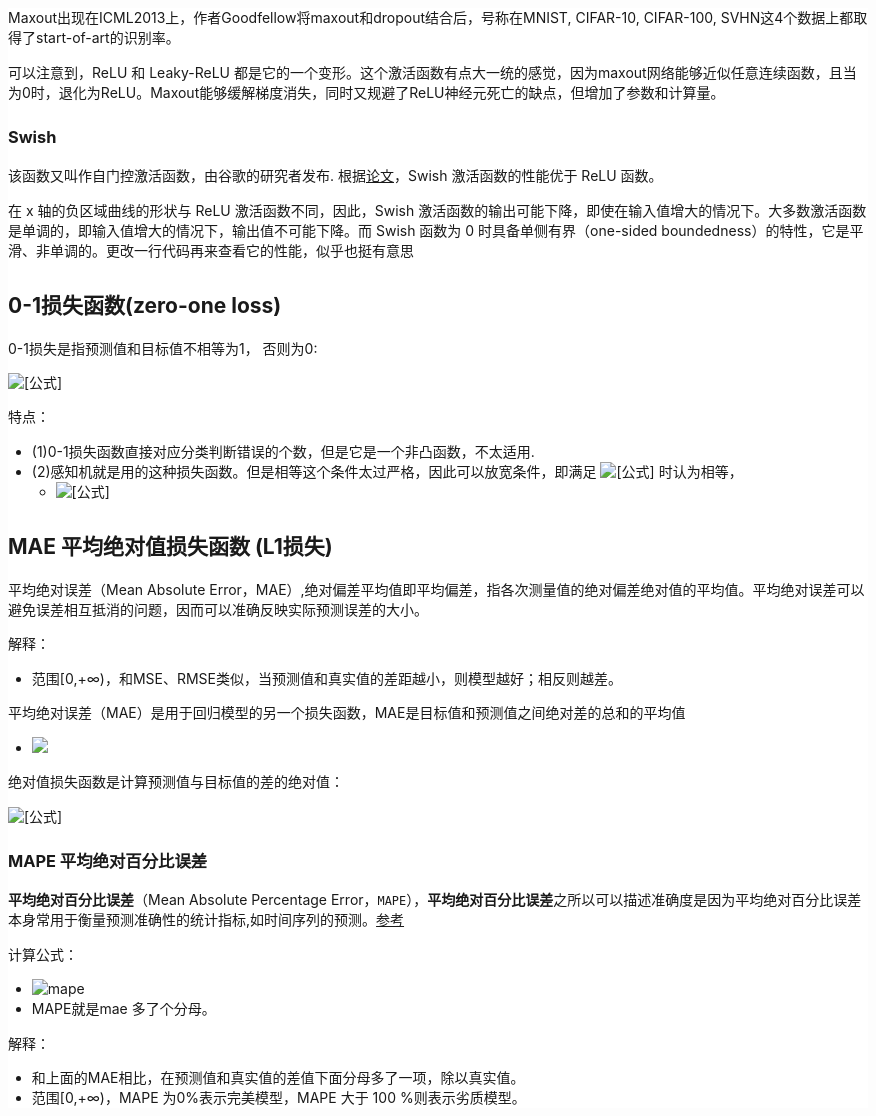 Maxout出现在ICML2013上，作者Goodfellow将maxout和dropout结合后，号称在MNIST, CIFAR-10, CIFAR-100, SVHN这4个数据上都取得了start-of-art的识别率。

可以注意到，ReLU 和 Leaky-ReLU 都是它的一个变形。这个激活函数有点大一统的感觉，因为maxout网络能够近似任意连续函数，且当  为0时，退化为ReLU。Maxout能够缓解梯度消失，同时又规避了ReLU神经元死亡的缺点，但增加了参数和计算量。

### Swish

该函数又叫作自门控激活函数，由谷歌的研究者发布. 根据[论文](https://arxiv.org/abs/1710.05941v1)，Swish 激活函数的性能优于 ReLU 函数。

在 x 轴的负区域曲线的形状与 ReLU 激活函数不同，因此，Swish 激活函数的输出可能下降，即使在输入值增大的情况下。大多数激活函数是单调的，即输入值增大的情况下，输出值不可能下降。而 Swish 函数为 0 时具备单侧有界（one-sided boundedness）的特性，它是平滑、非单调的。更改一行代码再来查看它的性能，似乎也挺有意思


## 0-1损失函数(zero-one loss)

0-1损失是指预测值和目标值不相等为1， 否则为0:
 
![[公式]](https://www.zhihu.com/equation?tex=L+%28+Y+%2C+f+%28+X+%29+%29+%3D+%5Cleft%5C%7B+%5Cbegin%7Barray%7D+%7B+l+%7D+%7B+1+%2C+Y+%5Cneq+f+%28+X+%29+%7D+%5C%5C+%7B+0+%2C+Y+%3D+f+%28+X+%29+%7D+%5Cend%7Barray%7D+%5Cright.+++%5C%5C)
 
特点：
- (1)0-1损失函数直接对应分类判断错误的个数，但是它是一个非凸函数，不太适用.
- (2)感知机就是用的这种损失函数。但是相等这个条件太过严格，因此可以放宽条件，即满足 ![[公式]](https://www.zhihu.com/equation?tex=%7CY+-+f%28x%29%7C+%3C+T) 时认为相等，
  - ![[公式]](https://www.zhihu.com/equation?tex=L+%28+Y+%2C+f+%28+X+%29+%29+%3D+%5Cleft%5C%7B+%5Cbegin%7Barray%7D+%7B+l+%7D+%7B+1+%2C+%7C+Y+-+f+%28+X+%29+%7C+%5Cgeq+T+%7D+%5C%5C+%7B+0+%2C+%7C+Y+%3D+f+%28+X+%29+%7C+%3C+T+%7D+%5Cend%7Barray%7D+%5Cright.++%5C%5C)
 
## MAE 平均绝对值损失函数 (L1损失)

平均绝对误差（Mean Absolute Error，MAE）,绝对偏差平均值即平均偏差，指各次测量值的绝对偏差绝对值的平均值。平均绝对误差可以避免误差相互抵消的问题，因而可以准确反映实际预测误差的大小。

解释：
- 范围[0,+∞)，和MSE、RMSE类似，当预测值和真实值的差距越小，则模型越好；相反则越差。

平均绝对误差（MAE）是用于回归模型的另一个损失函数，MAE是目标值和预测值之间绝对差的总和的平均值
- ![](https://imgconvert.csdnimg.cn/aHR0cHM6Ly9tbWJpei5xcGljLmNuL21tYml6X3BuZy9KcFRRd2d1YUJnZ1VPQktJcWQ4NTYzaWJxcDNlaWFHR20xc3lPbWZpY0JuM3VNeXRzRGlhMnpFN2VWdGc1YkR4T25Sc0tCUFdwYTNDSlJWMXh3UFdkNHdmZEEvNjQw?x-oss-process=image/format,png)

绝对值损失函数是计算预测值与目标值的差的绝对值：
 
![[公式]](https://www.zhihu.com/equation?tex=L%28Y%2C+f%28x%29%29+%3D+%7CY+-+f%28x%29%7C++%5C%5C)

### MAPE 平均绝对百分比误差

**平均绝对百分比误差**（Mean Absolute Percentage Error，`MAPE`），**平均绝对百分比误差**之所以可以描述准确度是因为平均绝对百分比误差本身常用于衡量预测准确性的统计指标,如时间序列的预测。[参考](https://bbs.huaweicloud.com/blogs/335813)

计算公式：
- ![mape](https://pic1.zhimg.com/80/v2-9897ac971de3ed83836be008fba63550_1440w.webp)
- MAPE就是mae 多了个分母。

解释：
- 和上面的MAE相比，在预测值和真实值的差值下面分母多了一项，除以真实值。
- 范围[0,+∞)，MAPE 为0%表示完美模型，MAPE 大于 100 %则表示劣质模型。
